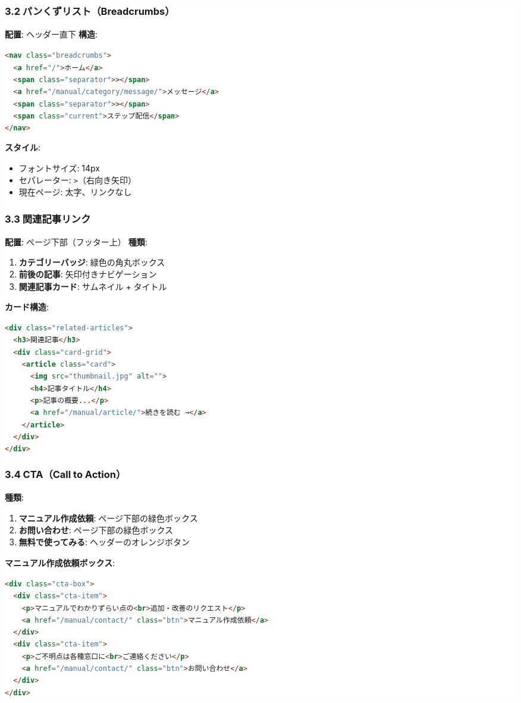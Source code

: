 ### 3.2 パンくずリスト（Breadcrumbs）
**配置**: ヘッダー直下
**構造**:
```html
<nav class="breadcrumbs">
  <a href="/">ホーム</a>
  <span class="separator">></span>
  <a href="/manual/category/message/">メッセージ</a>
  <span class="separator">></span>
  <span class="current">ステップ配信</span>
</nav>
```

**スタイル**:
- フォントサイズ: 14px
- セパレーター: `>`（右向き矢印）
- 現在ページ: 太字、リンクなし

### 3.3 関連記事リンク
**配置**: ページ下部（フッター上）
**種類**:
1. **カテゴリーバッジ**: 緑色の角丸ボックス
2. **前後の記事**: 矢印付きナビゲーション
3. **関連記事カード**: サムネイル + タイトル

**カード構造**:
```html
<div class="related-articles">
  <h3>関連記事</h3>
  <div class="card-grid">
    <article class="card">
      <img src="thumbnail.jpg" alt="">
      <h4>記事タイトル</h4>
      <p>記事の概要...</p>
      <a href="/manual/article/">続きを読む →</a>
    </article>
  </div>
</div>
```

### 3.4 CTA（Call to Action）
**種類**:
1. **マニュアル作成依頼**: ページ下部の緑色ボックス
2. **お問い合わせ**: ページ下部の緑色ボックス
3. **無料で使ってみる**: ヘッダーのオレンジボタン

**マニュアル作成依頼ボックス**:
```html
<div class="cta-box">
  <div class="cta-item">
    <p>マニュアルでわかりずらい点の<br>追加・改善のリクエスト</p>
    <a href="/manual/contact/" class="btn">マニュアル作成依頼</a>
  </div>
  <div class="cta-item">
    <p>ご不明点は各種窓口に<br>ご連絡ください</p>
    <a href="/manual/contact/" class="btn">お問い合わせ</a>
  </div>
</div>
```
